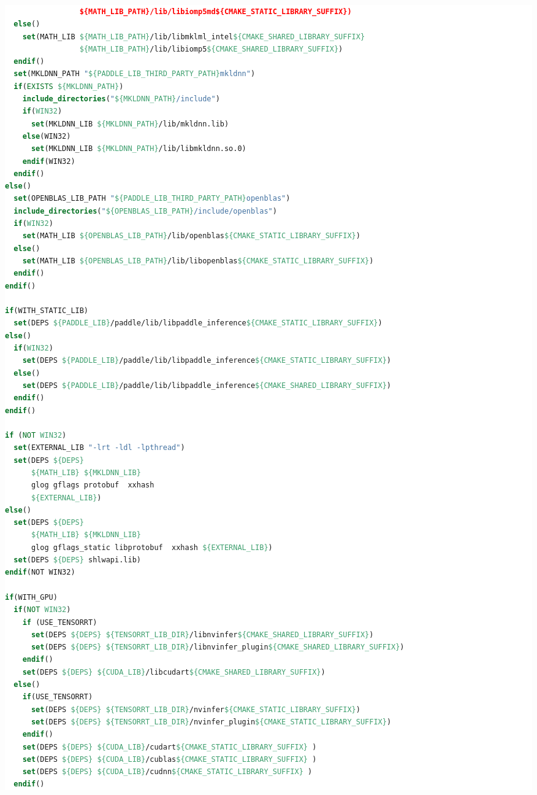 ```cmake
                 ${MATH_LIB_PATH}/lib/libiomp5md${CMAKE_STATIC_LIBRARY_SUFFIX})
  else()
    set(MATH_LIB ${MATH_LIB_PATH}/lib/libmklml_intel${CMAKE_SHARED_LIBRARY_SUFFIX}
                 ${MATH_LIB_PATH}/lib/libiomp5${CMAKE_SHARED_LIBRARY_SUFFIX})
  endif()
  set(MKLDNN_PATH "${PADDLE_LIB_THIRD_PARTY_PATH}mkldnn")
  if(EXISTS ${MKLDNN_PATH})
    include_directories("${MKLDNN_PATH}/include")
    if(WIN32)
      set(MKLDNN_LIB ${MKLDNN_PATH}/lib/mkldnn.lib)
    else(WIN32)
      set(MKLDNN_LIB ${MKLDNN_PATH}/lib/libmkldnn.so.0)
    endif(WIN32)
  endif()
else()
  set(OPENBLAS_LIB_PATH "${PADDLE_LIB_THIRD_PARTY_PATH}openblas")
  include_directories("${OPENBLAS_LIB_PATH}/include/openblas")
  if(WIN32)
    set(MATH_LIB ${OPENBLAS_LIB_PATH}/lib/openblas${CMAKE_STATIC_LIBRARY_SUFFIX})
  else()
    set(MATH_LIB ${OPENBLAS_LIB_PATH}/lib/libopenblas${CMAKE_STATIC_LIBRARY_SUFFIX})
  endif()
endif()

if(WITH_STATIC_LIB)
  set(DEPS ${PADDLE_LIB}/paddle/lib/libpaddle_inference${CMAKE_STATIC_LIBRARY_SUFFIX})
else()
  if(WIN32)
    set(DEPS ${PADDLE_LIB}/paddle/lib/libpaddle_inference${CMAKE_STATIC_LIBRARY_SUFFIX})
  else()
    set(DEPS ${PADDLE_LIB}/paddle/lib/libpaddle_inference${CMAKE_SHARED_LIBRARY_SUFFIX})
  endif()
endif()

if (NOT WIN32)
  set(EXTERNAL_LIB "-lrt -ldl -lpthread")
  set(DEPS ${DEPS}
      ${MATH_LIB} ${MKLDNN_LIB}
      glog gflags protobuf  xxhash
      ${EXTERNAL_LIB})
else()
  set(DEPS ${DEPS}
      ${MATH_LIB} ${MKLDNN_LIB}
      glog gflags_static libprotobuf  xxhash ${EXTERNAL_LIB})
  set(DEPS ${DEPS} shlwapi.lib)
endif(NOT WIN32)

if(WITH_GPU)
  if(NOT WIN32)
    if (USE_TENSORRT)
      set(DEPS ${DEPS} ${TENSORRT_LIB_DIR}/libnvinfer${CMAKE_SHARED_LIBRARY_SUFFIX})
      set(DEPS ${DEPS} ${TENSORRT_LIB_DIR}/libnvinfer_plugin${CMAKE_SHARED_LIBRARY_SUFFIX})
    endif()
    set(DEPS ${DEPS} ${CUDA_LIB}/libcudart${CMAKE_SHARED_LIBRARY_SUFFIX})
  else()
    if(USE_TENSORRT)
      set(DEPS ${DEPS} ${TENSORRT_LIB_DIR}/nvinfer${CMAKE_STATIC_LIBRARY_SUFFIX})
      set(DEPS ${DEPS} ${TENSORRT_LIB_DIR}/nvinfer_plugin${CMAKE_STATIC_LIBRARY_SUFFIX})
    endif()
    set(DEPS ${DEPS} ${CUDA_LIB}/cudart${CMAKE_STATIC_LIBRARY_SUFFIX} )
    set(DEPS ${DEPS} ${CUDA_LIB}/cublas${CMAKE_STATIC_LIBRARY_SUFFIX} )
    set(DEPS ${DEPS} ${CUDA_LIB}/cudnn${CMAKE_STATIC_LIBRARY_SUFFIX} )
  endif()
```